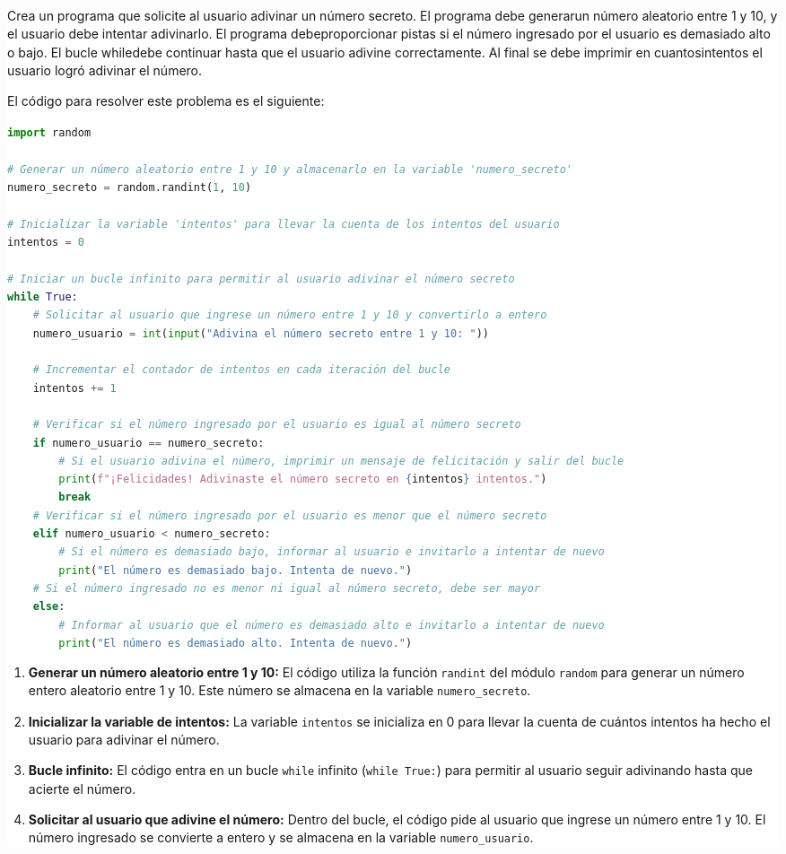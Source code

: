 Crea un programa que solicite al usuario adivinar un número secreto. El programa debe generarun número aleatorio entre 1 y 10, y el usuario debe intentar adivinarlo. El programa debeproporcionar pistas si el número ingresado por el usuario es demasiado alto o bajo. El bucle whiledebe continuar hasta que el usuario adivine correctamente. Al final se debe imprimir en cuantosintentos el usuario logró adivinar el número.

El código para resolver este problema es el siguiente:

```python
import random

# Generar un número aleatorio entre 1 y 10 y almacenarlo en la variable 'numero_secreto'
numero_secreto = random.randint(1, 10)

# Inicializar la variable 'intentos' para llevar la cuenta de los intentos del usuario
intentos = 0

# Iniciar un bucle infinito para permitir al usuario adivinar el número secreto
while True:
    # Solicitar al usuario que ingrese un número entre 1 y 10 y convertirlo a entero
    numero_usuario = int(input("Adivina el número secreto entre 1 y 10: "))

    # Incrementar el contador de intentos en cada iteración del bucle
    intentos += 1

    # Verificar si el número ingresado por el usuario es igual al número secreto
    if numero_usuario == numero_secreto:
        # Si el usuario adivina el número, imprimir un mensaje de felicitación y salir del bucle
        print(f"¡Felicidades! Adivinaste el número secreto en {intentos} intentos.")
        break
    # Verificar si el número ingresado por el usuario es menor que el número secreto
    elif numero_usuario < numero_secreto:
        # Si el número es demasiado bajo, informar al usuario e invitarlo a intentar de nuevo
        print("El número es demasiado bajo. Intenta de nuevo.")
    # Si el número ingresado no es menor ni igual al número secreto, debe ser mayor
    else:
        # Informar al usuario que el número es demasiado alto e invitarlo a intentar de nuevo
        print("El número es demasiado alto. Intenta de nuevo.")

```
1. **Generar un número aleatorio entre 1 y 10:** El código utiliza la función `randint` del módulo `random` para generar un número entero aleatorio entre 1 y 10. Este número se almacena en la variable `numero_secreto`.

2. **Inicializar la variable de intentos:** La variable `intentos` se inicializa en 0 para llevar la cuenta de cuántos intentos ha hecho el usuario para adivinar el número.

3. **Bucle infinito:** El código entra en un bucle `while` infinito (`while True:`) para permitir al usuario seguir adivinando hasta que acierte el número.

4. **Solicitar al usuario que adivine el número:** Dentro del bucle, el código pide al usuario que ingrese un número entre 1 y 10. El número ingresado se convierte a entero y se almacena en la variable `numero_usuario`.
